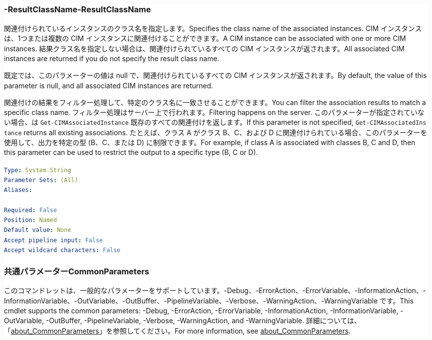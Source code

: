### <span data-ttu-id="5c9da-163">-ResultClassName</span><span class="sxs-lookup"><span data-stu-id="5c9da-163">-ResultClassName</span></span>

<span data-ttu-id="5c9da-164">関連付けられているインスタンスのクラス名を指定します。</span><span class="sxs-lookup"><span data-stu-id="5c9da-164">Specifies the class name of the associated instances.</span></span> <span data-ttu-id="5c9da-165">CIM インスタンスは、1つまたは複数の CIM インスタンスに関連付けることができます。</span><span class="sxs-lookup"><span data-stu-id="5c9da-165">A CIM instance can be associated with one or more CIM instances.</span></span> <span data-ttu-id="5c9da-166">結果クラス名を指定しない場合は、関連付けられているすべての CIM インスタンスが返されます。</span><span class="sxs-lookup"><span data-stu-id="5c9da-166">All associated CIM instances are returned if you do not specify the result class name.</span></span>

<span data-ttu-id="5c9da-167">既定では、このパラメーターの値は null で、関連付けられているすべての CIM インスタンスが返されます。</span><span class="sxs-lookup"><span data-stu-id="5c9da-167">By default, the value of this parameter is null, and all associated CIM instances are returned.</span></span>

<span data-ttu-id="5c9da-168">関連付けの結果をフィルター処理して、特定のクラス名に一致させることができます。</span><span class="sxs-lookup"><span data-stu-id="5c9da-168">You can filter the association results to match a specific class name.</span></span> <span data-ttu-id="5c9da-169">フィルター処理はサーバー上で行われます。</span><span class="sxs-lookup"><span data-stu-id="5c9da-169">Filtering happens on the server.</span></span> <span data-ttu-id="5c9da-170">このパラメーターが指定されていない場合、は `Get-CIMAssociatedInstance` 既存のすべての関連付けを返します。</span><span class="sxs-lookup"><span data-stu-id="5c9da-170">If this parameter is not specified, `Get-CIMAssociatedInstance` returns all existing associations.</span></span> <span data-ttu-id="5c9da-171">たとえば、クラス A がクラス B、C、および D に関連付けられている場合、このパラメーターを使用して、出力を特定の型 (B、C、または D) に制限できます。</span><span class="sxs-lookup"><span data-stu-id="5c9da-171">For example, if class A is associated with classes B, C and D, then this parameter can be used to restrict the output to a specific type (B, C or D).</span></span>

```yaml
Type: System.String
Parameter Sets: (All)
Aliases:

Required: False
Position: Named
Default value: None
Accept pipeline input: False
Accept wildcard characters: False
```

### <span data-ttu-id="5c9da-172">共通パラメーター</span><span class="sxs-lookup"><span data-stu-id="5c9da-172">CommonParameters</span></span>

<span data-ttu-id="5c9da-173">このコマンドレットは、一般的なパラメーターをサポートしています。-Debug、-ErrorAction、-ErrorVariable、-InformationAction、-InformationVariable、-OutVariable、-OutBuffer、-PipelineVariable、-Verbose、-WarningAction、-WarningVariable です。</span><span class="sxs-lookup"><span data-stu-id="5c9da-173">This cmdlet supports the common parameters: -Debug, -ErrorAction, -ErrorVariable, -InformationAction, -InformationVariable, -OutVariable, -OutBuffer, -PipelineVariable, -Verbose, -WarningAction, and -WarningVariable.</span></span> <span data-ttu-id="5c9da-174">詳細については、「[about_CommonParameters](https://go.microsoft.com/fwlink/?LinkID=113216)」を参照してください。</span><span class="sxs-lookup"><span data-stu-id="5c9da-174">For more information, see [about_CommonParameters](https://go.microsoft.com/fwlink/?LinkID=113216).</span></span>
